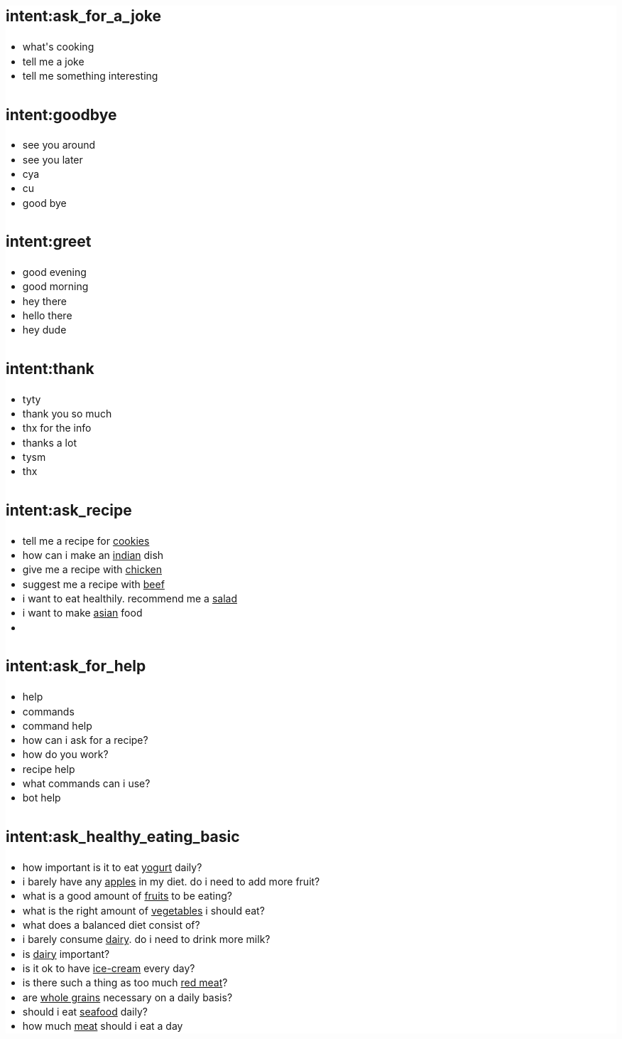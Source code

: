 ## intent:ask_for_a_joke
- what's cooking
- tell me a joke
- tell me something interesting

## intent:goodbye
- see you around
- see you later
- cya
- cu
- good bye

## intent:greet
- good evening
- good morning
- hey there
- hello there
- hey dude

## intent:thank
- tyty
- thank you so much
- thx for the info
- thanks a lot
- tysm
- thx

## intent:ask_recipe
- tell me a recipe for [cookies](dish_categories)
- how can i make an [indian](cuisine) dish
- give me a recipe with [chicken](proteins)
- suggest me a recipe with [beef](proteins)
- i want to eat healthily. recommend me a [salad](dish_categories)
- i want to make [asian](cuisine) food
- 

## intent:ask_for_help
- help
- commands
- command help
- how can i ask for a recipe?
- how do you work?
- recipe help
- what commands can i use?
- bot help

## intent:ask_healthy_eating_basic
- how important is it to eat [yogurt](dairy) daily?
- i barely have any [apples](fruits) in my diet. do i need to add more fruit?
- what is a good amount of [fruits](fruits) to be eating?
- what is the right amount of [vegetables](vegetables) i should eat?
- what does a balanced diet consist of?
- i barely consume [dairy](dairy). do i need to drink more milk?
- is [dairy](dairy) important?
- is it ok to have [ice-cream](dairy) every day?
- is there such a thing as too much [red meat](proteins)?
- are [whole grains](grains) necessary on a daily basis?
- should i eat [seafood](proteins) daily?
- how much [meat](proteins) should i eat a day